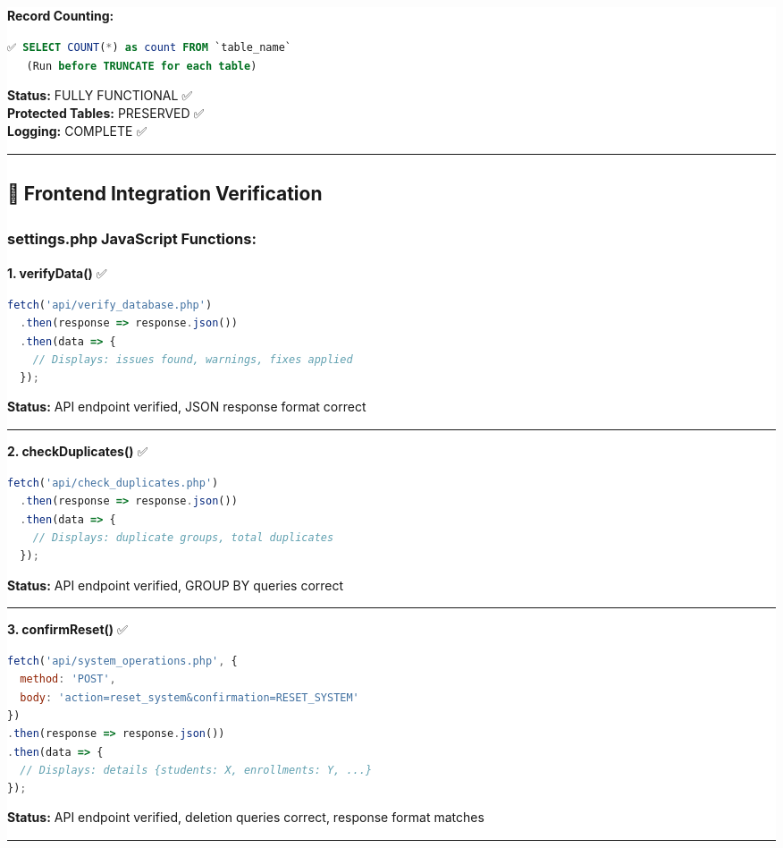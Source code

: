 **Record Counting:**
```sql
✅ SELECT COUNT(*) as count FROM `table_name`
   (Run before TRUNCATE for each table)
```

**Status:** FULLY FUNCTIONAL ✅  
**Protected Tables:** PRESERVED ✅  
**Logging:** COMPLETE ✅

---

## 🎨 Frontend Integration Verification

### settings.php JavaScript Functions:

**1. verifyData()** ✅
```javascript
fetch('api/verify_database.php')
  .then(response => response.json())
  .then(data => {
    // Displays: issues found, warnings, fixes applied
  });
```
**Status:** API endpoint verified, JSON response format correct

---

**2. checkDuplicates()** ✅
```javascript
fetch('api/check_duplicates.php')
  .then(response => response.json())
  .then(data => {
    // Displays: duplicate groups, total duplicates
  });
```
**Status:** API endpoint verified, GROUP BY queries correct

---

**3. confirmReset()** ✅
```javascript
fetch('api/system_operations.php', {
  method: 'POST',
  body: 'action=reset_system&confirmation=RESET_SYSTEM'
})
.then(response => response.json())
.then(data => {
  // Displays: details {students: X, enrollments: Y, ...}
});
```
**Status:** API endpoint verified, deletion queries correct, response format matches

---
